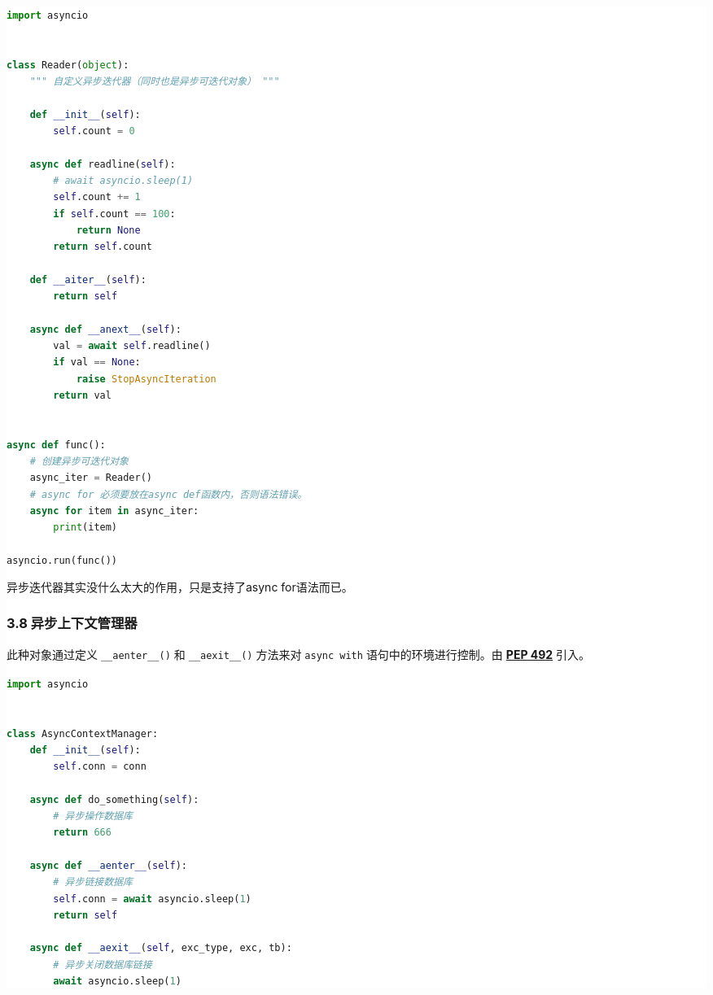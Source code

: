 ```python
import asyncio


class Reader(object):
    """ 自定义异步迭代器（同时也是异步可迭代对象） """

    def __init__(self):
        self.count = 0

    async def readline(self):
        # await asyncio.sleep(1)
        self.count += 1
        if self.count == 100:
            return None
        return self.count

    def __aiter__(self):
        return self

    async def __anext__(self):
        val = await self.readline()
        if val == None:
            raise StopAsyncIteration
        return val


async def func():
    # 创建异步可迭代对象
    async_iter = Reader()
    # async for 必须要放在async def函数内，否则语法错误。
    async for item in async_iter:
        print(item)

asyncio.run(func())
```

异步迭代器其实没什么太大的作用，只是支持了async for语法而已。

### 3.8 异步上下文管理器

此种对象通过定义 `__aenter__()` 和 `__aexit__()` 方法来对 `async with` 语句中的环境进行控制。由 **[PEP 492](https://link.zhihu.com/?target=https%3A//www.python.org/dev/peps/pep-0492)** 引入。

```python
import asyncio


class AsyncContextManager:
    def __init__(self):
        self.conn = conn

    async def do_something(self):
        # 异步操作数据库
        return 666

    async def __aenter__(self):
        # 异步链接数据库
        self.conn = await asyncio.sleep(1)
        return self

    async def __aexit__(self, exc_type, exc, tb):
        # 异步关闭数据库链接
        await asyncio.sleep(1)

```